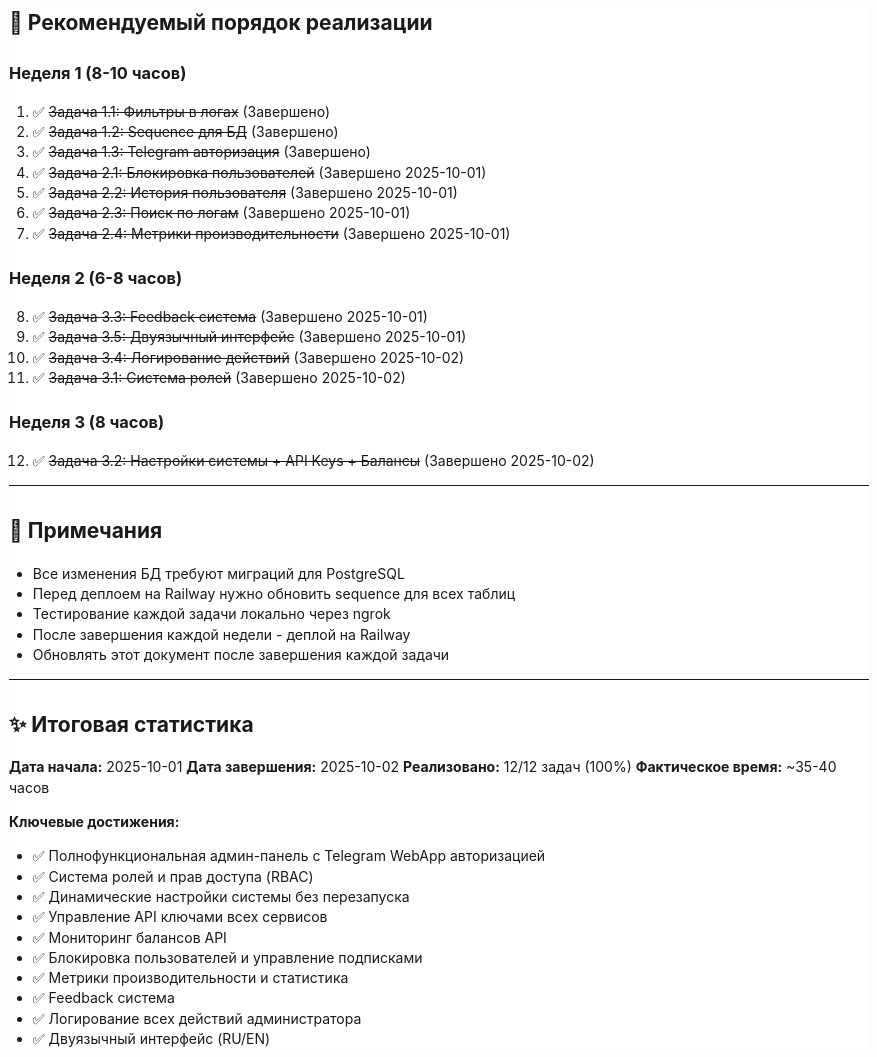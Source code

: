 
## 🚀 Рекомендуемый порядок реализации

### Неделя 1 (8-10 часов)
1. ✅ ~~Задача 1.1: Фильтры в логах~~ (Завершено)
2. ✅ ~~Задача 1.2: Sequence для БД~~ (Завершено)
3. ✅ ~~Задача 1.3: Telegram авторизация~~ (Завершено)
4. ✅ ~~Задача 2.1: Блокировка пользователей~~ (Завершено 2025-10-01)
5. ✅ ~~Задача 2.2: История пользователя~~ (Завершено 2025-10-01)
6. ✅ ~~Задача 2.3: Поиск по логам~~ (Завершено 2025-10-01)
7. ✅ ~~Задача 2.4: Метрики производительности~~ (Завершено 2025-10-01)

### Неделя 2 (6-8 часов)
8. ✅ ~~Задача 3.3: Feedback система~~ (Завершено 2025-10-01)
9. ✅ ~~Задача 3.5: Двуязычный интерфейс~~ (Завершено 2025-10-01)
10. ✅ ~~Задача 3.4: Логирование действий~~ (Завершено 2025-10-02)
11. ✅ ~~Задача 3.1: Система ролей~~ (Завершено 2025-10-02)

### Неделя 3 (8 часов)
12. ✅ ~~Задача 3.2: Настройки системы + API Keys + Балансы~~ (Завершено 2025-10-02)

---

## 📝 Примечания

- Все изменения БД требуют миграций для PostgreSQL
- Перед деплоем на Railway нужно обновить sequence для всех таблиц
- Тестирование каждой задачи локально через ngrok
- После завершения каждой недели - деплой на Railway
- Обновлять этот документ после завершения каждой задачи

---

## ✨ Итоговая статистика

**Дата начала:** 2025-10-01
**Дата завершения:** 2025-10-02
**Реализовано:** 12/12 задач (100%)
**Фактическое время:** ~35-40 часов

**Ключевые достижения:**
- ✅ Полнофункциональная админ-панель с Telegram WebApp авторизацией
- ✅ Система ролей и прав доступа (RBAC)
- ✅ Динамические настройки системы без перезапуска
- ✅ Управление API ключами всех сервисов
- ✅ Мониторинг балансов API
- ✅ Блокировка пользователей и управление подписками
- ✅ Метрики производительности и статистика
- ✅ Feedback система
- ✅ Логирование всех действий администратора
- ✅ Двуязычный интерфейс (RU/EN)
